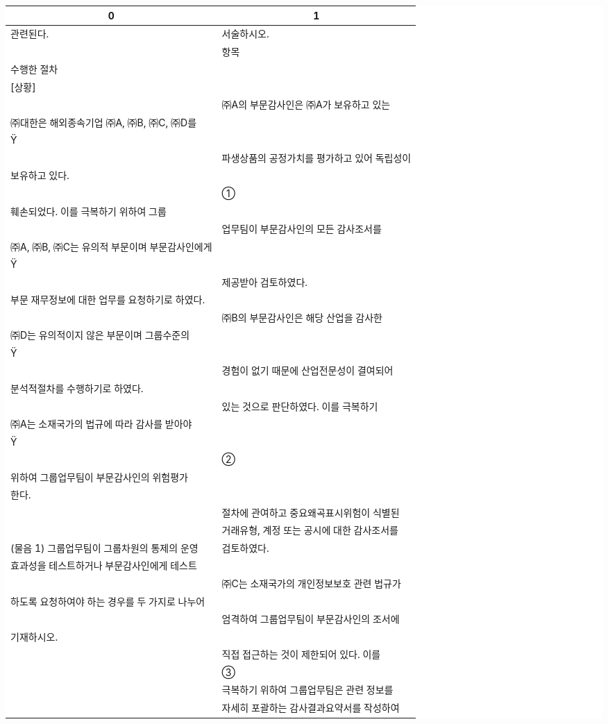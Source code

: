 
| 0                                              | 1                                            |
|------------------------------------------------|----------------------------------------------|
| 관련된다.                                      | 서술하시오.                                  |
|                                                | 항목
수행한 절차                                              |
| [상황]                                         |                                              |
|                                                | ㈜A의 부문감사인은 ㈜A가 보유하고 있는       |
| ㈜대한은 해외종속기업 ㈜A, ㈜B, ㈜C, ㈜D를
Ÿ                                                |                                              |
|                                                | 파생상품의 공정가치를 평가하고 있어 독립성이 |
| 보유하고 있다.                                 |                                              |
|                                                | ①
훼손되었다. 이를 극복하기 위하여 그룹                                              |
|                                                | 업무팀이 부문감사인의 모든 감사조서를        |
| ㈜A, ㈜B, ㈜C는 유의적 부문이며 부문감사인에게
Ÿ                                                |                                              |
|                                                | 제공받아 검토하였다.                         |
| 부문 재무정보에 대한 업무를 요청하기로 하였다. |                                              |
|                                                | ㈜B의 부문감사인은 해당 산업을 감사한        |
| ㈜D는 유의적이지 않은 부문이며 그룹수준의
Ÿ                                                |                                              |
|                                                | 경험이 없기 때문에 산업전문성이 결여되어     |
| 분석적절차를 수행하기로 하였다.                |                                              |
|                                                | 있는 것으로 판단하였다. 이를 극복하기        |
| ㈜A는 소재국가의 법규에 따라 감사를 받아야
Ÿ                                                |                                              |
|                                                | ②
위하여 그룹업무팀이 부문감사인의 위험평가                                              |
| 한다.                                          |                                              |
|                                                | 절차에 관여하고 중요왜곡표시위험이 식별된    |
|                                                | 거래유형, 계정 또는 공시에 대한 감사조서를   |
| (물음 1) 그룹업무팀이 그룹차원의 통제의 운영   | 검토하였다.                                  |
| 효과성을 테스트하거나 부문감사인에게 테스트    |                                              |
|                                                | ㈜C는 소재국가의 개인정보보호 관련 법규가    |
| 하도록 요청하여야 하는 경우를 두 가지로 나누어 |                                              |
|                                                | 엄격하여 그룹업무팀이 부문감사인의 조서에    |
| 기재하시오.                                    |                                              |
|                                                | 직접 접근하는 것이 제한되어 있다. 이를       |
|                                                | ③                                            |
|                                                | 극복하기 위하여 그룹업무팀은 관련 정보를     |
|                                                | 자세히 포괄하는 감사결과요약서를 작성하여    |